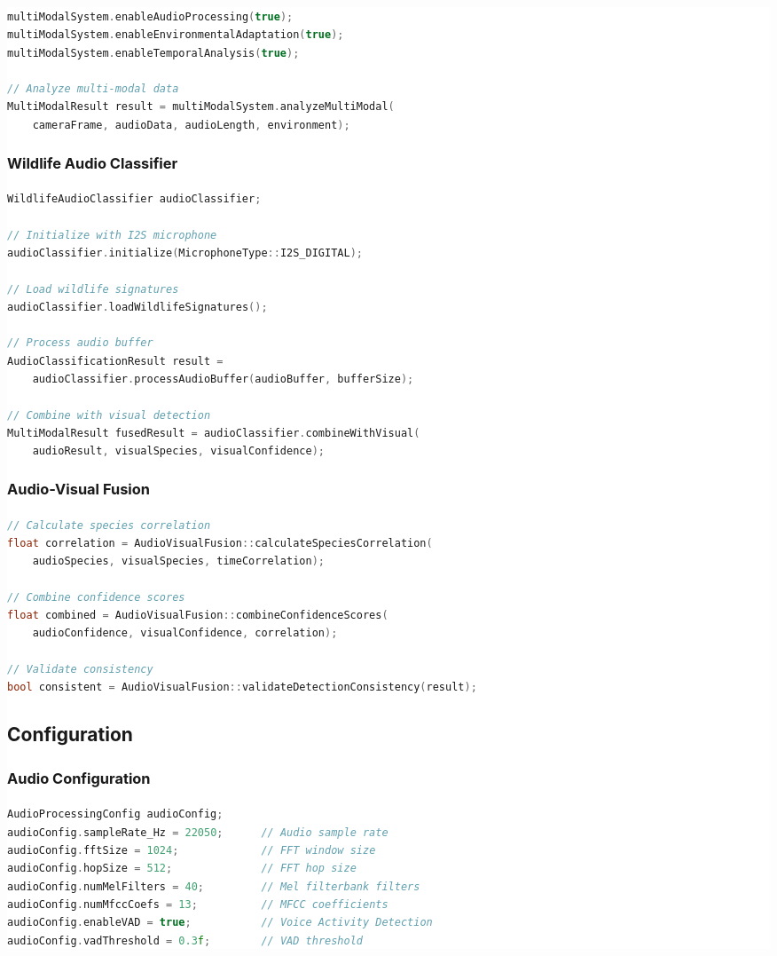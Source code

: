 ```cpp
multiModalSystem.enableAudioProcessing(true);
multiModalSystem.enableEnvironmentalAdaptation(true);
multiModalSystem.enableTemporalAnalysis(true);

// Analyze multi-modal data
MultiModalResult result = multiModalSystem.analyzeMultiModal(
    cameraFrame, audioData, audioLength, environment);
```

### Wildlife Audio Classifier

```cpp
WildlifeAudioClassifier audioClassifier;

// Initialize with I2S microphone
audioClassifier.initialize(MicrophoneType::I2S_DIGITAL);

// Load wildlife signatures
audioClassifier.loadWildlifeSignatures();

// Process audio buffer
AudioClassificationResult result = 
    audioClassifier.processAudioBuffer(audioBuffer, bufferSize);

// Combine with visual detection
MultiModalResult fusedResult = audioClassifier.combineWithVisual(
    audioResult, visualSpecies, visualConfidence);
```

### Audio-Visual Fusion

```cpp
// Calculate species correlation
float correlation = AudioVisualFusion::calculateSpeciesCorrelation(
    audioSpecies, visualSpecies, timeCorrelation);

// Combine confidence scores
float combined = AudioVisualFusion::combineConfidenceScores(
    audioConfidence, visualConfidence, correlation);

// Validate consistency
bool consistent = AudioVisualFusion::validateDetectionConsistency(result);
```

## Configuration

### Audio Configuration

```cpp
AudioProcessingConfig audioConfig;
audioConfig.sampleRate_Hz = 22050;      // Audio sample rate
audioConfig.fftSize = 1024;             // FFT window size
audioConfig.hopSize = 512;              // FFT hop size
audioConfig.numMelFilters = 40;         // Mel filterbank filters
audioConfig.numMfccCoefs = 13;          // MFCC coefficients
audioConfig.enableVAD = true;           // Voice Activity Detection
audioConfig.vadThreshold = 0.3f;        // VAD threshold
```
